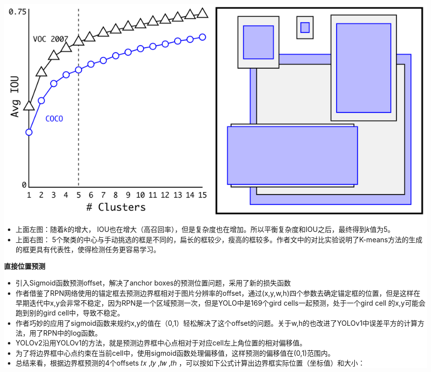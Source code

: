 ![聚类效果](/images/pasted-201.png)

- 上面左图：随着𝑘的增大， IOU也在增大（高召回率），但是复杂度也在增加。所以平衡复杂度和IOU之后，最终得到𝑘值为5。
- 上面右图： 5个聚类的中心与手动挑选的框是不同的，扁长的框较少，瘦高的框较多。作者文中的对比实验说明了K-means方法的生成的框更具有代表性，使得检测任务更容易学习。

**直接位置预测**
- 引入Sigmoid函数预测offset，解决了anchor boxes的预测位置问题，采用了新的损失函数
- 作者借鉴了RPN网络使用的锚定框去预测边界框相对于图片分辨率的offset，通过(x,y,w,h)四个参数去确定锚定框的位置，但是这样在早期迭代中x,y会非常不稳定，因为RPN是一个区域预测一次，但是YOLO中是169个gird cells一起预测，处于一个gird cell 的x,y可能会跑到别的gird cell中，导致不稳定。
- 作者巧妙的应用了sigmoid函数来规约x,y的值在（0,1）轻松解决了这个offset的问题。关于w,h的也改进了YOLOv1中误差平方的计算方法，用了RPN中的log函数。
- YOLOv2沿用YOLOv1的方法，就是预测边界框中心点相对于对应cell左上角位置的相对偏移值。
- 为了将边界框中心点约束在当前cell中，使用sigmoid函数处理偏移值，这样预测的偏移值在(0,1)范围内。
- 总结来看，根据边界框预测的4个offsets 𝑡𝑥 ,𝑡𝑦 ,𝑡𝑤 ,𝑡ℎ ，可以按如下公式计算出边界框实际位置（坐标值）和大小：
